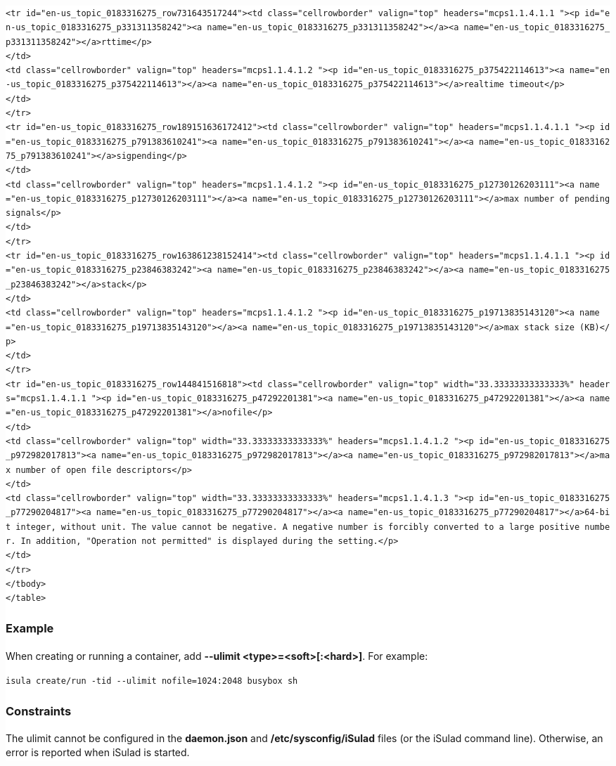     <tr id="en-us_topic_0183316275_row731643517244"><td class="cellrowborder" valign="top" headers="mcps1.1.4.1.1 "><p id="en-us_topic_0183316275_p331311358242"><a name="en-us_topic_0183316275_p331311358242"></a><a name="en-us_topic_0183316275_p331311358242"></a>rttime</p>
    </td>
    <td class="cellrowborder" valign="top" headers="mcps1.1.4.1.2 "><p id="en-us_topic_0183316275_p375422114613"><a name="en-us_topic_0183316275_p375422114613"></a><a name="en-us_topic_0183316275_p375422114613"></a>realtime timeout</p>
    </td>
    </tr>
    <tr id="en-us_topic_0183316275_row189151636172412"><td class="cellrowborder" valign="top" headers="mcps1.1.4.1.1 "><p id="en-us_topic_0183316275_p791383610241"><a name="en-us_topic_0183316275_p791383610241"></a><a name="en-us_topic_0183316275_p791383610241"></a>sigpending</p>
    </td>
    <td class="cellrowborder" valign="top" headers="mcps1.1.4.1.2 "><p id="en-us_topic_0183316275_p12730126203111"><a name="en-us_topic_0183316275_p12730126203111"></a><a name="en-us_topic_0183316275_p12730126203111"></a>max number of pending signals</p>
    </td>
    </tr>
    <tr id="en-us_topic_0183316275_row163861238152414"><td class="cellrowborder" valign="top" headers="mcps1.1.4.1.1 "><p id="en-us_topic_0183316275_p23846383242"><a name="en-us_topic_0183316275_p23846383242"></a><a name="en-us_topic_0183316275_p23846383242"></a>stack</p>
    </td>
    <td class="cellrowborder" valign="top" headers="mcps1.1.4.1.2 "><p id="en-us_topic_0183316275_p19713835143120"><a name="en-us_topic_0183316275_p19713835143120"></a><a name="en-us_topic_0183316275_p19713835143120"></a>max stack size (KB)</p>
    </td>
    </tr>
    <tr id="en-us_topic_0183316275_row144841516818"><td class="cellrowborder" valign="top" width="33.33333333333333%" headers="mcps1.1.4.1.1 "><p id="en-us_topic_0183316275_p47292201381"><a name="en-us_topic_0183316275_p47292201381"></a><a name="en-us_topic_0183316275_p47292201381"></a>nofile</p>
    </td>
    <td class="cellrowborder" valign="top" width="33.33333333333333%" headers="mcps1.1.4.1.2 "><p id="en-us_topic_0183316275_p972982017813"><a name="en-us_topic_0183316275_p972982017813"></a><a name="en-us_topic_0183316275_p972982017813"></a>max number of open file descriptors</p>
    </td>
    <td class="cellrowborder" valign="top" width="33.33333333333333%" headers="mcps1.1.4.1.3 "><p id="en-us_topic_0183316275_p77290204817"><a name="en-us_topic_0183316275_p77290204817"></a><a name="en-us_topic_0183316275_p77290204817"></a>64-bit integer, without unit. The value cannot be negative. A negative number is forcibly converted to a large positive number. In addition, "Operation not permitted" is displayed during the setting.</p>
    </td>
    </tr>
    </tbody>
    </table>


### Example

When creating or running a container, add  **--ulimit <type\>=<soft\>\[:<hard\>\]**. For example:

```
isula create/run -tid --ulimit nofile=1024:2048 busybox sh
```

### Constraints

The ulimit cannot be configured in the  **daemon.json**  and  **/etc/sysconfig/iSulad**  files \(or the iSulad command line\). Otherwise, an error is reported when iSulad is started.

